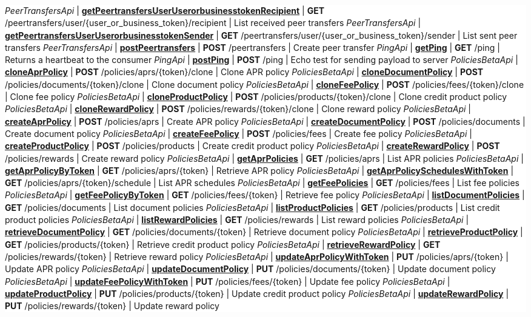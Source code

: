 *PeerTransfersApi* | [**getPeertransfersUserUserorbusinesstokenRecipient**](docs/Api/PeerTransfersApi.md#getpeertransfersuseruserorbusinesstokenrecipient) | **GET** /peertransfers/user/{user_or_business_token}/recipient | List received peer transfers
*PeerTransfersApi* | [**getPeertransfersUserUserorbusinesstokenSender**](docs/Api/PeerTransfersApi.md#getpeertransfersuseruserorbusinesstokensender) | **GET** /peertransfers/user/{user_or_business_token}/sender | List sent peer transfers
*PeerTransfersApi* | [**postPeertransfers**](docs/Api/PeerTransfersApi.md#postpeertransfers) | **POST** /peertransfers | Create peer transfer
*PingApi* | [**getPing**](docs/Api/PingApi.md#getping) | **GET** /ping | Returns a heartbeat to the consumer
*PingApi* | [**postPing**](docs/Api/PingApi.md#postping) | **POST** /ping | Echo test for sending payload to server
*PoliciesBetaApi* | [**cloneAprPolicy**](docs/Api/PoliciesBetaApi.md#cloneaprpolicy) | **POST** /policies/aprs/{token}/clone | Clone APR policy
*PoliciesBetaApi* | [**cloneDocumentPolicy**](docs/Api/PoliciesBetaApi.md#clonedocumentpolicy) | **POST** /policies/documents/{token}/clone | Clone document policy
*PoliciesBetaApi* | [**cloneFeePolicy**](docs/Api/PoliciesBetaApi.md#clonefeepolicy) | **POST** /policies/fees/{token}/clone | Clone fee policy
*PoliciesBetaApi* | [**cloneProductPolicy**](docs/Api/PoliciesBetaApi.md#cloneproductpolicy) | **POST** /policies/products/{token}/clone | Clone credit product policy
*PoliciesBetaApi* | [**cloneRewardPolicy**](docs/Api/PoliciesBetaApi.md#clonerewardpolicy) | **POST** /policies/rewards/{token}/clone | Clone reward policy
*PoliciesBetaApi* | [**createAprPolicy**](docs/Api/PoliciesBetaApi.md#createaprpolicy) | **POST** /policies/aprs | Create APR policy
*PoliciesBetaApi* | [**createDocumentPolicy**](docs/Api/PoliciesBetaApi.md#createdocumentpolicy) | **POST** /policies/documents | Create document policy
*PoliciesBetaApi* | [**createFeePolicy**](docs/Api/PoliciesBetaApi.md#createfeepolicy) | **POST** /policies/fees | Create fee policy
*PoliciesBetaApi* | [**createProductPolicy**](docs/Api/PoliciesBetaApi.md#createproductpolicy) | **POST** /policies/products | Create credit product policy
*PoliciesBetaApi* | [**createRewardPolicy**](docs/Api/PoliciesBetaApi.md#createrewardpolicy) | **POST** /policies/rewards | Create reward policy
*PoliciesBetaApi* | [**getAprPolicies**](docs/Api/PoliciesBetaApi.md#getaprpolicies) | **GET** /policies/aprs | List APR policies
*PoliciesBetaApi* | [**getAprPolicyByToken**](docs/Api/PoliciesBetaApi.md#getaprpolicybytoken) | **GET** /policies/aprs/{token} | Retrieve APR policy
*PoliciesBetaApi* | [**getAprPolicySchedulesWithToken**](docs/Api/PoliciesBetaApi.md#getaprpolicyscheduleswithtoken) | **GET** /policies/aprs/{token}/schedule | List APR schedules
*PoliciesBetaApi* | [**getFeePolicies**](docs/Api/PoliciesBetaApi.md#getfeepolicies) | **GET** /policies/fees | List fee policies
*PoliciesBetaApi* | [**getFeePolicyByToken**](docs/Api/PoliciesBetaApi.md#getfeepolicybytoken) | **GET** /policies/fees/{token} | Retrieve fee policy
*PoliciesBetaApi* | [**listDocumentPolicies**](docs/Api/PoliciesBetaApi.md#listdocumentpolicies) | **GET** /policies/documents | List document policies
*PoliciesBetaApi* | [**listProductPolicies**](docs/Api/PoliciesBetaApi.md#listproductpolicies) | **GET** /policies/products | List credit product policies
*PoliciesBetaApi* | [**listRewardPolicies**](docs/Api/PoliciesBetaApi.md#listrewardpolicies) | **GET** /policies/rewards | List reward policies
*PoliciesBetaApi* | [**retrieveDocumentPolicy**](docs/Api/PoliciesBetaApi.md#retrievedocumentpolicy) | **GET** /policies/documents/{token} | Retrieve document policy
*PoliciesBetaApi* | [**retrieveProductPolicy**](docs/Api/PoliciesBetaApi.md#retrieveproductpolicy) | **GET** /policies/products/{token} | Retrieve credit product policy
*PoliciesBetaApi* | [**retrieveRewardPolicy**](docs/Api/PoliciesBetaApi.md#retrieverewardpolicy) | **GET** /policies/rewards/{token} | Retrieve reward policy
*PoliciesBetaApi* | [**updateAprPolicyWithToken**](docs/Api/PoliciesBetaApi.md#updateaprpolicywithtoken) | **PUT** /policies/aprs/{token} | Update APR policy
*PoliciesBetaApi* | [**updateDocumentPolicy**](docs/Api/PoliciesBetaApi.md#updatedocumentpolicy) | **PUT** /policies/documents/{token} | Update document policy
*PoliciesBetaApi* | [**updateFeePolicyWithToken**](docs/Api/PoliciesBetaApi.md#updatefeepolicywithtoken) | **PUT** /policies/fees/{token} | Update fee policy
*PoliciesBetaApi* | [**updateProductPolicy**](docs/Api/PoliciesBetaApi.md#updateproductpolicy) | **PUT** /policies/products/{token} | Update credit product policy
*PoliciesBetaApi* | [**updateRewardPolicy**](docs/Api/PoliciesBetaApi.md#updaterewardpolicy) | **PUT** /policies/rewards/{token} | Update reward policy